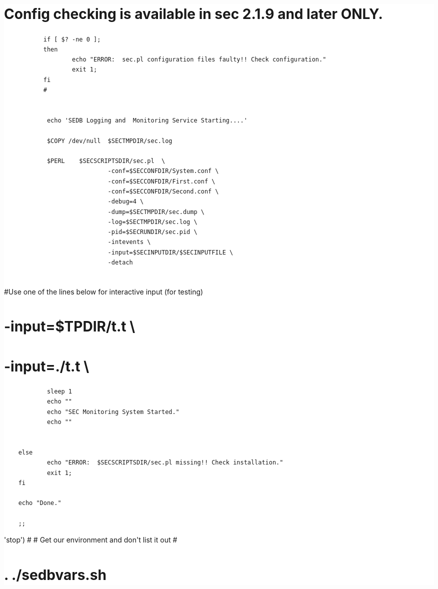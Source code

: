 # Config checking is available in sec 2.1.9 and later ONLY.

               if [ $? -ne 0 ];
               then
                       echo "ERROR:  sec.pl configuration files faulty!! Check configuration."
                       exit 1;
               fi
               #


                echo 'SEDB Logging and  Monitoring Service Starting....'

                $COPY /dev/null  $SECTMPDIR/sec.log

                $PERL    $SECSCRIPTSDIR/sec.pl  \
                                 -conf=$SECCONFDIR/System.conf \
                                 -conf=$SECCONFDIR/First.conf \
                                 -conf=$SECCONFDIR/Second.conf \
                                 -debug=4 \
                                 -dump=$SECTMPDIR/sec.dump \
                                 -log=$SECTMPDIR/sec.log \
                                 -pid=$SECRUNDIR/sec.pid \
                                 -intevents \
                                 -input=$SECINPUTDIR/$SECINPUTFILE \
                                 -detach 

#
#Use one of the lines below for interactive input (for testing)
#                                 -input=$TPDIR/t.t \
#                                 -input=./t.t \

                sleep 1
                echo ""
                echo "SEC Monitoring System Started."
                echo ""


        else
                echo "ERROR:  $SECSCRIPTSDIR/sec.pl missing!! Check installation."
                exit 1;
        fi
        
        echo "Done."
                        
        ;;
        
        
'stop')
        #
        # Get our environment and don't list it out
        #
#        . ./sedbvars.sh

